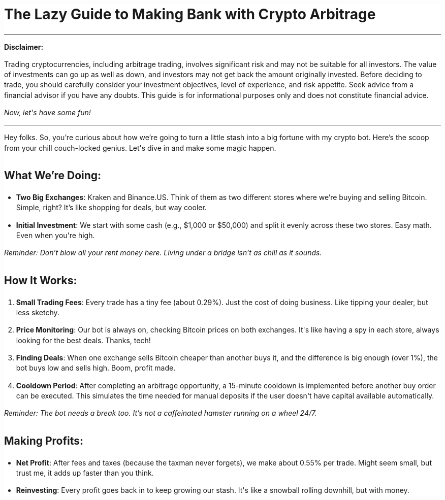# The Lazy Guide to Making Bank with Crypto Arbitrage

---

**Disclaimer:**

Trading cryptocurrencies, including arbitrage trading, involves significant risk and may not be suitable for all investors. The value of investments can go up as well as down, and investors may not get back the amount originally invested. Before deciding to trade, you should carefully consider your investment objectives, level of experience, and risk appetite. Seek advice from a financial advisor if you have any doubts. This guide is for informational purposes only and does not constitute financial advice.

*Now, let's have some fun!*

---

Hey folks. So, you’re curious about how we’re going to turn a little stash into a big fortune with my crypto bot. Here’s the scoop from your chill couch-locked genius. Let's dive in and make some magic happen.

## What We’re Doing:

- **Two Big Exchanges**: Kraken and Binance.US. Think of them as two different stores where we’re buying and selling Bitcoin. Simple, right? It’s like shopping for deals, but way cooler.

- **Initial Investment**: We start with some cash (e.g., $1,000 or $50,000) and split it evenly across these two stores. Easy math. Even when you're high.

*Reminder: Don’t blow all your rent money here. Living under a bridge isn’t as chill as it sounds.*

## How It Works:

1. **Small Trading Fees**: Every trade has a tiny fee (about 0.29%). Just the cost of doing business. Like tipping your dealer, but less sketchy.

2. **Price Monitoring**: Our bot is always on, checking Bitcoin prices on both exchanges. It's like having a spy in each store, always looking for the best deals. Thanks, tech!

3. **Finding Deals**: When one exchange sells Bitcoin cheaper than another buys it, and the difference is big enough (over 1%), the bot buys low and sells high. Boom, profit made.

4. **Cooldown Period**: After completing an arbitrage opportunity, a 15-minute cooldown is implemented before another buy order can be executed. This simulates the time needed for manual deposits if the user doesn't have capital available automatically.

*Reminder: The bot needs a break too. It’s not a caffeinated hamster running on a wheel 24/7.*

## Making Profits:

- **Net Profit**: After fees and taxes (because the taxman never forgets), we make about 0.55% per trade. Might seem small, but trust me, it adds up faster than you think.

- **Reinvesting**: Every profit goes back in to keep growing our stash. It's like a snowball rolling downhill, but with money.
